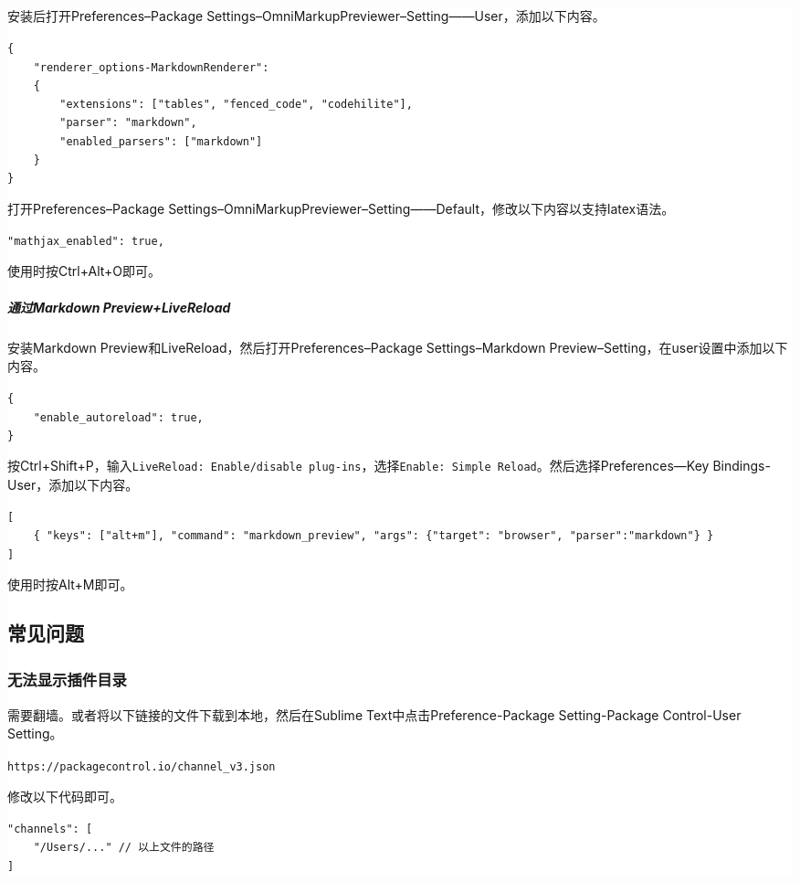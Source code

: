 安装后打开Preferences–Package Settings–OmniMarkupPreviewer–Setting——User，添加以下内容。

```
{
    "renderer_options-MarkdownRenderer":
    {
        "extensions": ["tables", "fenced_code", "codehilite"],
        "parser": "markdown",
        "enabled_parsers": ["markdown"]
    }
}
```

打开Preferences–Package Settings–OmniMarkupPreviewer–Setting——Default，修改以下内容以支持latex语法。

```
"mathjax_enabled": true,
```

使用时按Ctrl+Alt+O即可。

##### 通过Markdown Preview+LiveReload

安装Markdown Preview和LiveReload，然后打开Preferences–Package Settings–Markdown Preview–Setting，在user设置中添加以下内容。

```
{
    "enable_autoreload": true,
}
```

按Ctrl+Shift+P，输入`LiveReload: Enable/disable plug-ins`，选择`Enable: Simple Reload`。然后选择Preferences—Key Bindings-User，添加以下内容。

```
[
    { "keys": ["alt+m"], "command": "markdown_preview", "args": {"target": "browser", "parser":"markdown"} }
]
```

使用时按Alt+M即可。

## 常见问题

### 无法显示插件目录

需要翻墙。或者将以下链接的文件下载到本地，然后在Sublime Text中点击Preference-Package Setting-Package Control-User Setting。

```
https://packagecontrol.io/channel_v3.json
```

修改以下代码即可。

```
"channels": [
    "/Users/..." // 以上文件的路径
]
```
